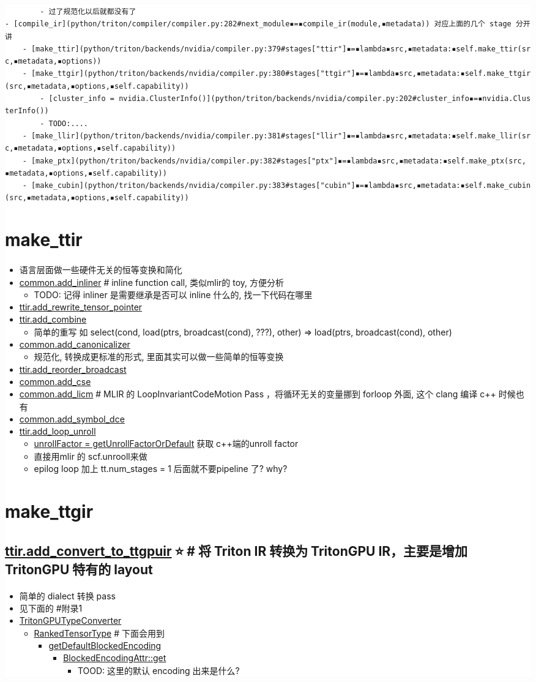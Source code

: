             - 过了规范化以后就都没有了
    - [compile_ir](python/triton/compiler/compiler.py:282#next_module▪️=▪️compile_ir(module,▪️metadata)) 对应上面的几个 stage 分开讲
        - [make_ttir](python/triton/backends/nvidia/compiler.py:379#stages["ttir"]▪️=▪️lambda▪️src,▪️metadata:▪️self.make_ttir(src,▪️metadata,▪️options))
        - [make_ttgir](python/triton/backends/nvidia/compiler.py:380#stages["ttgir"]▪️=▪️lambda▪️src,▪️metadata:▪️self.make_ttgir(src,▪️metadata,▪️options,▪️self.capability))
            - [cluster_info = nvidia.ClusterInfo()](python/triton/backends/nvidia/compiler.py:202#cluster_info▪️=▪️nvidia.ClusterInfo())
            - TODO:....
        - [make_llir](python/triton/backends/nvidia/compiler.py:381#stages["llir"]▪️=▪️lambda▪️src,▪️metadata:▪️self.make_llir(src,▪️metadata,▪️options,▪️self.capability))
        - [make_ptx](python/triton/backends/nvidia/compiler.py:382#stages["ptx"]▪️=▪️lambda▪️src,▪️metadata:▪️self.make_ptx(src,▪️metadata,▪️options,▪️self.capability))
        - [make_cubin](python/triton/backends/nvidia/compiler.py:383#stages["cubin"]▪️=▪️lambda▪️src,▪️metadata:▪️self.make_cubin(src,▪️metadata,▪️options,▪️self.capability))
# make_ttir
- 语言层面做一些硬件无关的恒等变换和简化
- [common.add_inliner](python/triton/backends/nvidia/compiler.py:188#passes.common.add_inliner(pm)) # inline function call, 类似mlir的 toy, 方便分析
    - TODO: 记得 inliner 是需要继承是否可以 inline 什么的, 找一下代码在哪里
- [ttir.add_rewrite_tensor_pointer](python/triton/backends/nvidia/compiler.py:189#passes.ttir.add_rewrite_tensor_pointer(pm))
- [ttir.add_combine](python/triton/backends/nvidia/compiler.py:190#passes.ttir.add_combine(pm))
    - 简单的重写 如 select(cond, load(ptrs, broadcast(cond), ???), other) => load(ptrs, broadcast(cond), other)
- [common.add_canonicalizer](python/triton/backends/nvidia/compiler.py:191#passes.common.add_canonicalizer(pm))
    - 规范化, 转换成更标准的形式, 里面其实可以做一些简单的恒等变换
- [ttir.add_reorder_broadcast](python/triton/backends/nvidia/compiler.py:192#passes.ttir.add_reorder_broadcast(pm))
- [common.add_cse](python/triton/backends/nvidia/compiler.py:193#passes.common.add_cse(pm))
- [common.add_licm](python/triton/backends/nvidia/compiler.py:194#passes.common.add_licm(pm)) # MLIR 的 LoopInvariantCodeMotion Pass ，将循环无关的变量挪到 forloop 外面, 这个 clang 编译 c++ 时候也有
- [common.add_symbol_dce](python/triton/backends/nvidia/compiler.py:195#passes.common.add_symbol_dce(pm))
- [ttir.add_loop_unroll](python/triton/backends/nvidia/compiler.py:196#passes.ttir.add_loop_unroll(pm))
    - [unrollFactor = getUnrollFactorOrDefault](lib/Dialect/Triton/Transforms/LoopUnroll.cpp:55#auto▪️unrollFactor▪️=▪️getUnrollFactorOrDefault(loop);) 获取 c++端的unroll factor
    - 直接用mlir 的 scf.unrooll来做 
    - epilog loop 加上 tt.num_stages = 1 后面就不要pipeline 了? why?
    
# make_ttgir
## [ttir.add_convert_to_ttgpuir](python/triton/backends/nvidia/compiler.py:215#passes.ttir.add_convert_to_ttgpuir(pm,▪️f"cuda:{capability}",▪️opt.num_warps,▪️32,▪️opt.num_ctas)▪️#▪️ConvertTritonToTritonGPU) ⭐️ # 将 Triton IR 转换为 TritonGPU IR，主要是增加 TritonGPU 特有的 layout
- 简单的 dialect 转换 pass
- 见下面的 #附录1
- [TritonGPUTypeConverter](lib/Conversion/TritonToTritonGPU/TritonToTritonGPUPass.cpp:766#TritonGPUTypeConverter▪️typeConverter(context,▪️numWarps,▪️threadsPerWarp,⬇️)) 
    - [RankedTensorType](lib/Conversion/TritonToTritonGPU/TritonGPUConversion.cpp:26#addConversion([this](RankedTensorType▪️tensorType)▪️->▪️RankedTensorType▪️{⬇️)) # 下面会用到
        - [getDefaultBlockedEncoding](lib/Conversion/TritonToTritonGPU/TritonGPUConversion.cpp:33#getDefaultBlockedEncoding(this->context,▪️shape,▪️this->numWarps,⬇️))
            - [BlockedEncodingAttr::get](lib/Dialect/TritonGPU/IR/Dialect.cpp:517#triton::gpu::BlockedEncodingAttr::get(context,▪️shape,▪️sizePerThread,⬇️))
                - TOOD: 这里的默认 encoding 出来是什么?
